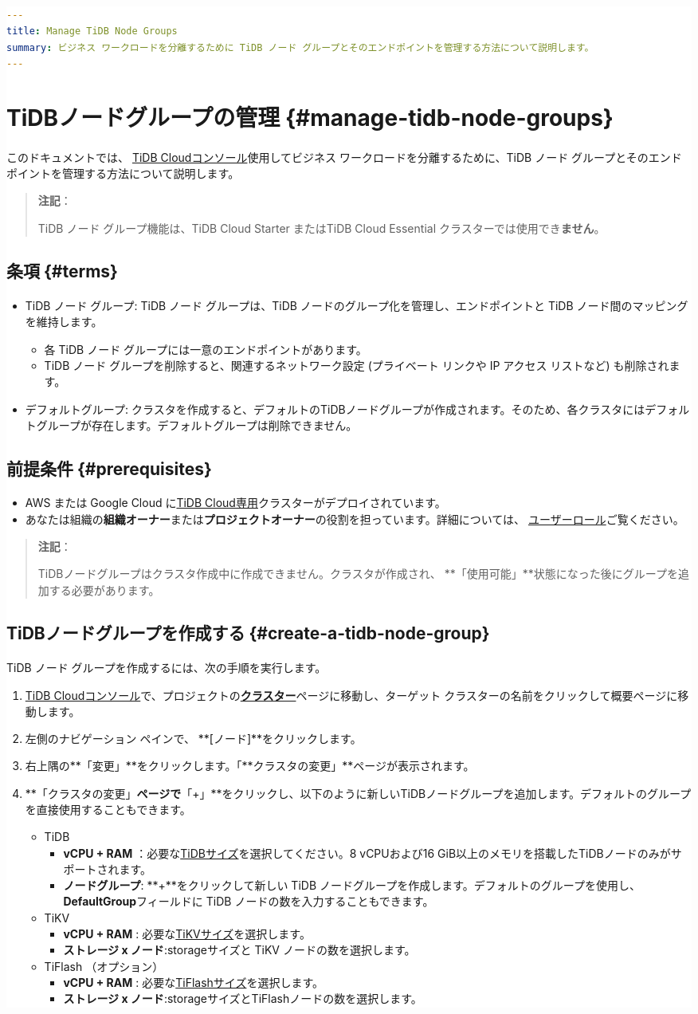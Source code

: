 ```yaml
---
title: Manage TiDB Node Groups
summary: ビジネス ワークロードを分離するために TiDB ノード グループとそのエンドポイントを管理する方法について説明します。
---
```


# TiDBノードグループの管理 {#manage-tidb-node-groups}

このドキュメントでは、 [TiDB Cloudコンソール](https://tidbcloud.com/)使用してビジネス ワークロードを分離するために、TiDB ノード グループとそのエンドポイントを管理する方法について説明します。

> **注記**：
>
> TiDB ノード グループ機能は、TiDB Cloud Starter またはTiDB Cloud Essential クラスターでは使用でき**ません**。

## 条項 {#terms}

-   TiDB ノード グループ: TiDB ノード グループは、TiDB ノードのグループ化を管理し、エンドポイントと TiDB ノード間のマッピングを維持します。

    -   各 TiDB ノード グループには一意のエンドポイントがあります。
    -   TiDB ノード グループを削除すると、関連するネットワーク設定 (プライベート リンクや IP アクセス リストなど) も削除されます。

-   デフォルトグループ: クラスタを作成すると、デフォルトのTiDBノードグループが作成されます。そのため、各クラスタにはデフォルトグループが存在します。デフォルトグループは削除できません。

## 前提条件 {#prerequisites}

-   AWS または Google Cloud に[TiDB Cloud専用](/tidb-cloud/select-cluster-tier.md#tidb-cloud-dedicated)クラスターがデプロイされています。
-   あなたは組織の**組織オーナー**または**プロジェクトオーナー**の役割を担っています。詳細については、 [ユーザーロール](/tidb-cloud/manage-user-access.md#user-roles)ご覧ください。

> **注記**：
>
> TiDBノードグループはクラスタ作成中に作成できません。クラスタが作成され、 **「使用可能」**状態になった後にグループを追加する必要があります。

## TiDBノードグループを作成する {#create-a-tidb-node-group}

TiDB ノード グループを作成するには、次の手順を実行します。

1.  [TiDB Cloudコンソール](https://tidbcloud.com/)で、プロジェクトの[**クラスター**](https://tidbcloud.com/project/clusters)ページに移動し、ターゲット クラスターの名前をクリックして概要ページに移動します。

2.  左側のナビゲーション ペインで、 **[ノード]**をクリックします。

3.  右上隅の**「変更」**をクリックします。「**クラスタの変更」**ページが表示されます。

4.  **「クラスタの変更」**ページで**「+」**をクリックし、以下のように新しいTiDBノードグループを追加します。デフォルトのグループを直接使用することもできます。

    -   TiDB
        -   **vCPU + RAM** ：必要な[TiDBサイズ](/tidb-cloud/size-your-cluster.md#size-tidb)を選択してください。8 vCPUおよび16 GiB以上のメモリを搭載したTiDBノードのみがサポートされます。
        -   **ノードグループ**: **+**をクリックして新しい TiDB ノードグループを作成します。デフォルトのグループを使用し、 **DefaultGroup**フィールドに TiDB ノードの数を入力することもできます。
    -   TiKV
        -   **vCPU + RAM** : 必要な[TiKVサイズ](/tidb-cloud/size-your-cluster.md#size-tikv)を選択します。
        -   **ストレージ x ノード**:storageサイズと TiKV ノードの数を選択します。
    -   TiFlash （オプション）
        -   **vCPU + RAM** : 必要な[TiFlashサイズ](/tidb-cloud/size-your-cluster.md#size-tiflash)を選択します。
        -   **ストレージ x ノード**:storageサイズとTiFlashノードの数を選択します。
